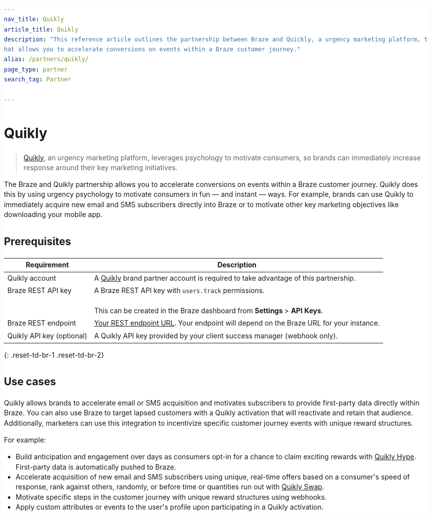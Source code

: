 ```yaml
---
nav_title: Quikly
article_title: Quikly
description: "This reference article outlines the partnership between Braze and Quickly, a urgency marketing platform, that allows you to accelerate conversions on events within a Braze customer journey."
alias: /partners/quikly/
page_type: partner
search_tag: Partner

---
```


# Quikly

> [Quikly][1], an urgency marketing platform, leverages psychology to motivate consumers, so brands can immediately increase response around their key marketing initiatives.

The Braze and Quikly partnership allows you to accelerate conversions on events within a Braze customer journey. Quikly does this by using urgency psychology to motivate consumers in fun — and instant — ways. For example, brands can use Quikly to immediately acquire new email and SMS subscribers directly into Braze or to motivate other key marketing objectives like downloading your mobile app.

## Prerequisites

| Requirement | Description |
| ----------- | ----------- |
| Quikly account | A [Quikly][1] brand partner account is required to take advantage of this partnership. |
| Braze REST API key | A Braze REST API key with `users.track` permissions. <br><br> This can be created in the Braze dashboard from **Settings** > **API Keys**. |
| Braze REST endpoint | [Your REST endpoint URL][2]. Your endpoint will depend on the Braze URL for your instance. |
| Quikly API key (optional) | A Quikly API key provided by your client success manager (webhook only). |
{: .reset-td-br-1 .reset-td-br-2}

## Use cases

Quikly allows brands to accelerate email or SMS acquisition and motivates subscribers to provide first-party data directly within Braze. You can also use Braze to target lapsed customers with a Quikly activation that will reactivate and retain that audience. Additionally, marketers can use this integration to incentivize specific customer journey events with unique reward structures. 

For example:
 - Build anticipation and engagement over days as consumers opt-in for a chance to claim exciting rewards with [Quikly Hype][3]. First-party data is automatically pushed to Braze.
 - Accelerate acquisition of new email and SMS subscribers using unique, real-time offers based on a consumer's speed of response, rank against others, randomly, or before time or quantities run out with [Quikly Swap][4].
 - Motivate specific steps in the customer journey with unique reward structures using webhooks.
 - Apply custom attributes or events to the user's profile upon participating in a Quikly activation.


[1]: https://www.quikly.com
[2]: {{site.baseurl}}/developer_guide/rest_api/basics/#endpoints
[3]: https://www.quikly.com/urgency-marketing/platform/product-overview/hype
[4]: https://www.quikly.com/urgency-marketing/platform/product-overview/swap